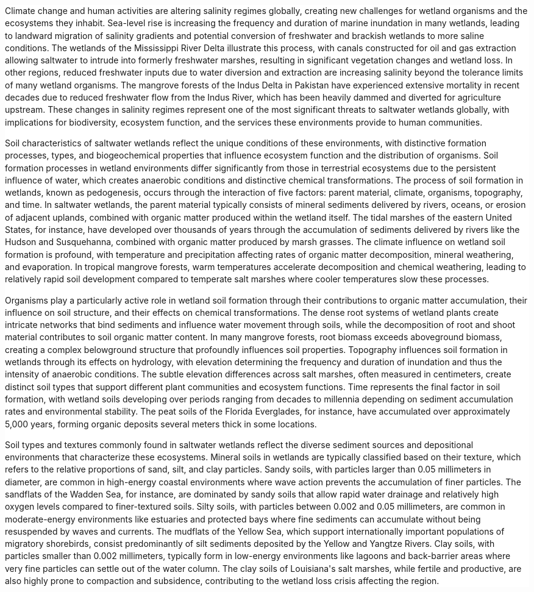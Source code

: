 Climate change and human activities are altering salinity regimes globally, creating new challenges for wetland organisms and the ecosystems they inhabit. Sea-level rise is increasing the frequency and duration of marine inundation in many wetlands, leading to landward migration of salinity gradients and potential conversion of freshwater and brackish wetlands to more saline conditions. The wetlands of the Mississippi River Delta illustrate this process, with canals constructed for oil and gas extraction allowing saltwater to intrude into formerly freshwater marshes, resulting in significant vegetation changes and wetland loss. In other regions, reduced freshwater inputs due to water diversion and extraction are increasing salinity beyond the tolerance limits of many wetland organisms. The mangrove forests of the Indus Delta in Pakistan have experienced extensive mortality in recent decades due to reduced freshwater flow from the Indus River, which has been heavily dammed and diverted for agriculture upstream. These changes in salinity regimes represent one of the most significant threats to saltwater wetlands globally, with implications for biodiversity, ecosystem function, and the services these environments provide to human communities.

Soil characteristics of saltwater wetlands reflect the unique conditions of these environments, with distinctive formation processes, types, and biogeochemical properties that influence ecosystem function and the distribution of organisms. Soil formation processes in wetland environments differ significantly from those in terrestrial ecosystems due to the persistent influence of water, which creates anaerobic conditions and distinctive chemical transformations. The process of soil formation in wetlands, known as pedogenesis, occurs through the interaction of five factors: parent material, climate, organisms, topography, and time. In saltwater wetlands, the parent material typically consists of mineral sediments delivered by rivers, oceans, or erosion of adjacent uplands, combined with organic matter produced within the wetland itself. The tidal marshes of the eastern United States, for instance, have developed over thousands of years through the accumulation of sediments delivered by rivers like the Hudson and Susquehanna, combined with organic matter produced by marsh grasses. The climate influence on wetland soil formation is profound, with temperature and precipitation affecting rates of organic matter decomposition, mineral weathering, and evaporation. In tropical mangrove forests, warm temperatures accelerate decomposition and chemical weathering, leading to relatively rapid soil development compared to temperate salt marshes where cooler temperatures slow these processes.

Organisms play a particularly active role in wetland soil formation through their contributions to organic matter accumulation, their influence on soil structure, and their effects on chemical transformations. The dense root systems of wetland plants create intricate networks that bind sediments and influence water movement through soils, while the decomposition of root and shoot material contributes to soil organic matter content. In many mangrove forests, root biomass exceeds aboveground biomass, creating a complex belowground structure that profoundly influences soil properties. Topography influences soil formation in wetlands through its effects on hydrology, with elevation determining the frequency and duration of inundation and thus the intensity of anaerobic conditions. The subtle elevation differences across salt marshes, often measured in centimeters, create distinct soil types that support different plant communities and ecosystem functions. Time represents the final factor in soil formation, with wetland soils developing over periods ranging from decades to millennia depending on sediment accumulation rates and environmental stability. The peat soils of the Florida Everglades, for instance, have accumulated over approximately 5,000 years, forming organic deposits several meters thick in some locations.

Soil types and textures commonly found in saltwater wetlands reflect the diverse sediment sources and depositional environments that characterize these ecosystems. Mineral soils in wetlands are typically classified based on their texture, which refers to the relative proportions of sand, silt, and clay particles. Sandy soils, with particles larger than 0.05 millimeters in diameter, are common in high-energy coastal environments where wave action prevents the accumulation of finer particles. The sandflats of the Wadden Sea, for instance, are dominated by sandy soils that allow rapid water drainage and relatively high oxygen levels compared to finer-textured soils. Silty soils, with particles between 0.002 and 0.05 millimeters, are common in moderate-energy environments like estuaries and protected bays where fine sediments can accumulate without being resuspended by waves and currents. The mudflats of the Yellow Sea, which support internationally important populations of migratory shorebirds, consist predominantly of silt sediments deposited by the Yellow and Yangtze Rivers. Clay soils, with particles smaller than 0.002 millimeters, typically form in low-energy environments like lagoons and back-barrier areas where very fine particles can settle out of the water column. The clay soils of Louisiana's salt marshes, while fertile and productive, are also highly prone to compaction and subsidence, contributing to the wetland loss crisis affecting the region.
